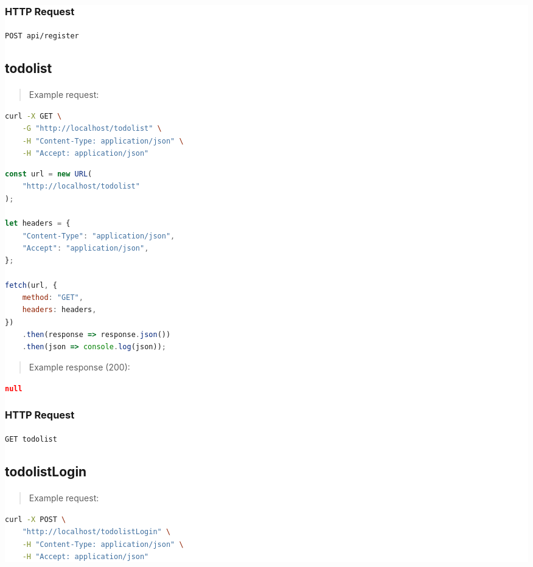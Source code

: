 

### HTTP Request
`POST api/register`





## todolist
> Example request:

```bash
curl -X GET \
    -G "http://localhost/todolist" \
    -H "Content-Type: application/json" \
    -H "Accept: application/json"
```

```javascript
const url = new URL(
    "http://localhost/todolist"
);

let headers = {
    "Content-Type": "application/json",
    "Accept": "application/json",
};

fetch(url, {
    method: "GET",
    headers: headers,
})
    .then(response => response.json())
    .then(json => console.log(json));
```


> Example response (200):

```json
null
```

### HTTP Request
`GET todolist`





## todolistLogin
> Example request:

```bash
curl -X POST \
    "http://localhost/todolistLogin" \
    -H "Content-Type: application/json" \
    -H "Accept: application/json"
```
